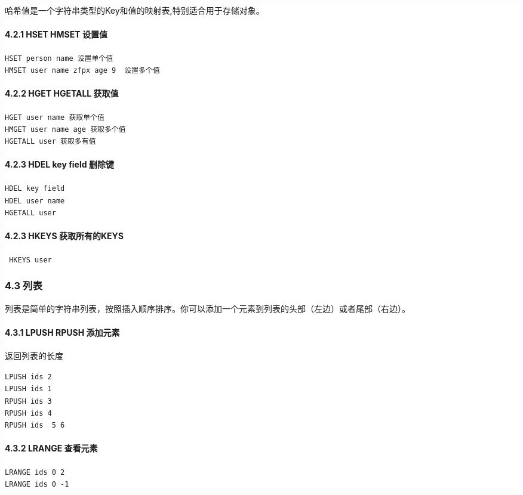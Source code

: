 哈希值是一个字符串类型的Key和值的映射表,特别适合用于存储对象。

#### 4.2.1 HSET HMSET 设置值

```
HSET person name 设置单个值
HMSET user name zfpx age 9  设置多个值

```

#### 4.2.2 HGET HGETALL 获取值

```
HGET user name 获取单个值
HMGET user name age 获取多个值
HGETALL user 获取多有值

```

#### 4.2.3 HDEL key field 删除键

```
HDEL key field
HDEL user name
HGETALL user

```

#### 4.2.3 HKEYS 获取所有的KEYS

```
 HKEYS user

```

### 4.3 列表

列表是简单的字符串列表，按照插入顺序排序。你可以添加一个元素到列表的头部（左边）或者尾部（右边）。

#### 4.3.1 LPUSH RPUSH 添加元素

返回列表的长度

```
LPUSH ids 2
LPUSH ids 1
RPUSH ids 3
RPUSH ids 4
RPUSH ids  5 6 

```

#### 4.3.2 LRANGE 查看元素

```
LRANGE ids 0 2
LRANGE ids 0 -1

```
